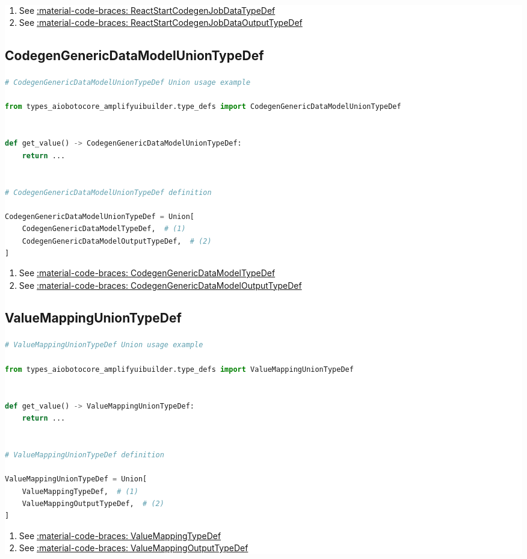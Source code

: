 1. See [:material-code-braces: ReactStartCodegenJobDataTypeDef](./type_defs.md#reactstartcodegenjobdatatypedef)
2. See [:material-code-braces: ReactStartCodegenJobDataOutputTypeDef](./type_defs.md#reactstartcodegenjobdataoutputtypedef)

## CodegenGenericDataModelUnionTypeDef

```python
# CodegenGenericDataModelUnionTypeDef Union usage example

from types_aiobotocore_amplifyuibuilder.type_defs import CodegenGenericDataModelUnionTypeDef


def get_value() -> CodegenGenericDataModelUnionTypeDef:
    return ...


# CodegenGenericDataModelUnionTypeDef definition

CodegenGenericDataModelUnionTypeDef = Union[
    CodegenGenericDataModelTypeDef,  # (1)
    CodegenGenericDataModelOutputTypeDef,  # (2)
]
```

1. See [:material-code-braces: CodegenGenericDataModelTypeDef](./type_defs.md#codegengenericdatamodeltypedef)
2. See [:material-code-braces: CodegenGenericDataModelOutputTypeDef](./type_defs.md#codegengenericdatamodeloutputtypedef)

## ValueMappingUnionTypeDef

```python
# ValueMappingUnionTypeDef Union usage example

from types_aiobotocore_amplifyuibuilder.type_defs import ValueMappingUnionTypeDef


def get_value() -> ValueMappingUnionTypeDef:
    return ...


# ValueMappingUnionTypeDef definition

ValueMappingUnionTypeDef = Union[
    ValueMappingTypeDef,  # (1)
    ValueMappingOutputTypeDef,  # (2)
]
```

1. See [:material-code-braces: ValueMappingTypeDef](./type_defs.md#valuemappingtypedef)
2. See [:material-code-braces: ValueMappingOutputTypeDef](./type_defs.md#valuemappingoutputtypedef)
